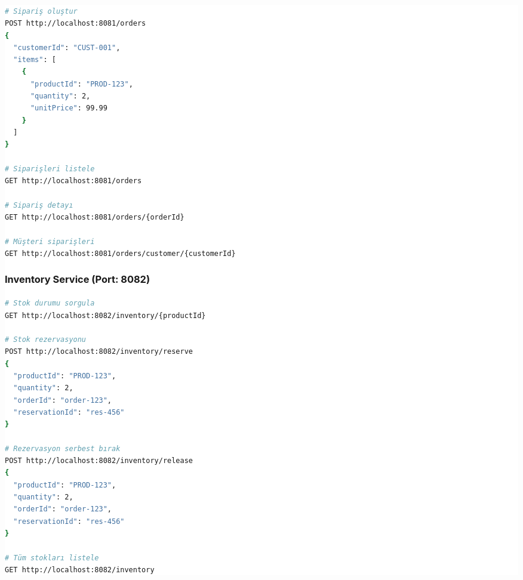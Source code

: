```bash
# Sipariş oluştur
POST http://localhost:8081/orders
{
  "customerId": "CUST-001",
  "items": [
    {
      "productId": "PROD-123",
      "quantity": 2,
      "unitPrice": 99.99
    }
  ]
}

# Siparişleri listele
GET http://localhost:8081/orders

# Sipariş detayı
GET http://localhost:8081/orders/{orderId}

# Müşteri siparişleri
GET http://localhost:8081/orders/customer/{customerId}
```

### Inventory Service (Port: 8082)

```bash
# Stok durumu sorgula
GET http://localhost:8082/inventory/{productId}

# Stok rezervasyonu
POST http://localhost:8082/inventory/reserve
{
  "productId": "PROD-123",
  "quantity": 2,
  "orderId": "order-123",
  "reservationId": "res-456"
}

# Rezervasyon serbest bırak
POST http://localhost:8082/inventory/release
{
  "productId": "PROD-123",
  "quantity": 2,
  "orderId": "order-123",
  "reservationId": "res-456"
}

# Tüm stokları listele
GET http://localhost:8082/inventory
```
